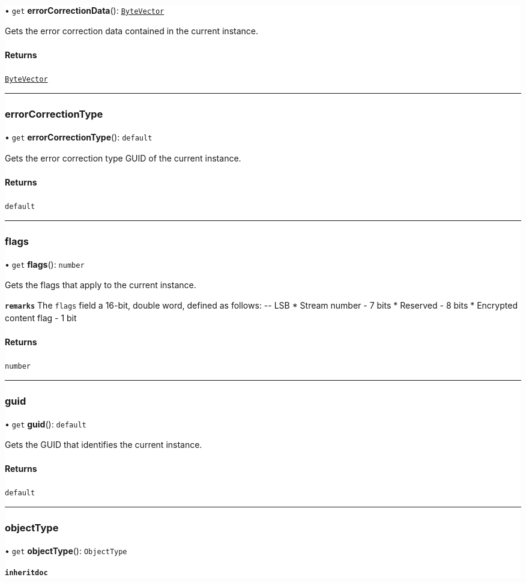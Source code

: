 • `get` **errorCorrectionData**(): [`ByteVector`](bytevector.md)

Gets the error correction data contained in the current instance.

#### Returns

[`ByteVector`](bytevector.md)

___

### errorCorrectionType

• `get` **errorCorrectionType**(): `default`

Gets the error correction type GUID of the current instance.

#### Returns

`default`

___

### flags

• `get` **flags**(): `number`

Gets the flags that apply to the current instance.

**`remarks`** The `flags` field a 16-bit, double word, defined as follows:
    -- LSB
    * Stream number - 7 bits
    * Reserved - 8 bits
    * Encrypted content flag - 1 bit

#### Returns

`number`

___

### guid

• `get` **guid**(): `default`

Gets the GUID that identifies the current instance.

#### Returns

`default`

___

### objectType

• `get` **objectType**(): `ObjectType`

**`inheritdoc`**
